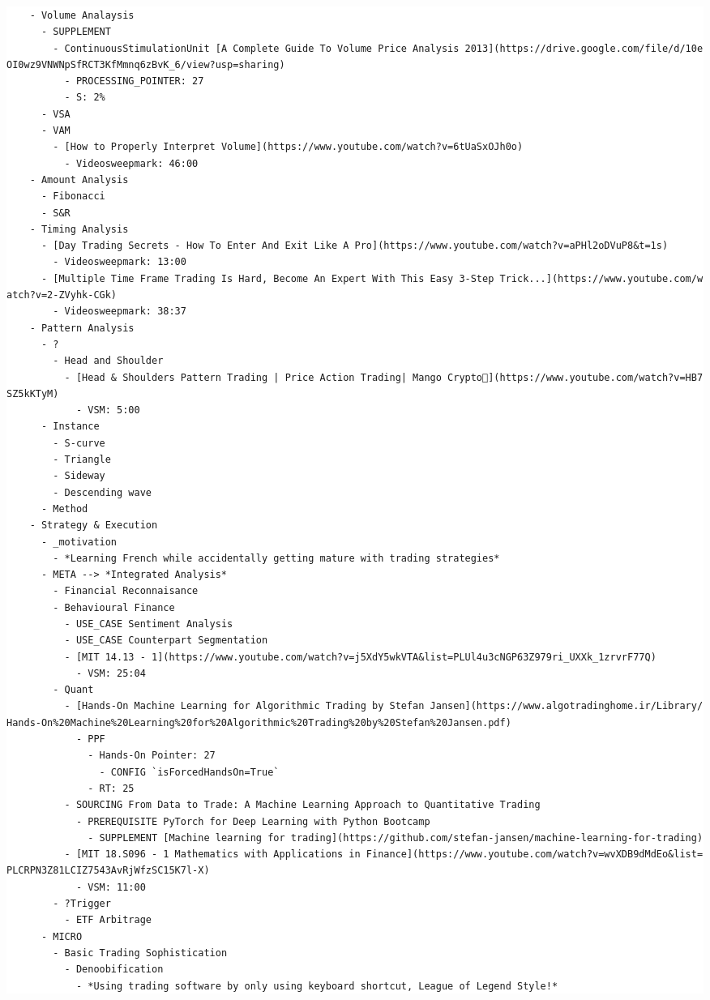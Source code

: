         - Volume Analaysis
          - SUPPLEMENT
            - ContinuousStimulationUnit [A Complete Guide To Volume Price Analysis 2013](https://drive.google.com/file/d/10eOI0wz9VNWNpSfRCT3KfMmnq6zBvK_6/view?usp=sharing)
              - PROCESSING_POINTER: 27
              - S: 2%
          - VSA
          - VAM
            - [How to Properly Interpret Volume](https://www.youtube.com/watch?v=6tUaSxOJh0o)
              - Videosweepmark: 46:00
        - Amount Analysis
          - Fibonacci
          - S&R
        - Timing Analysis
          - [Day Trading Secrets - How To Enter And Exit Like A Pro](https://www.youtube.com/watch?v=aPHl2oDVuP8&t=1s)
            - Videosweepmark: 13:00
          - [Multiple Time Frame Trading Is Hard, Become An Expert With This Easy 3-Step Trick...](https://www.youtube.com/watch?v=2-ZVyhk-CGk)
            - Videosweepmark: 38:37
        - Pattern Analysis
          - ?
            - Head and Shoulder
              - [Head & Shoulders Pattern Trading | Price Action Trading| Mango Crypto🏮](https://www.youtube.com/watch?v=HB7SZ5kKTyM)
                - VSM: 5:00
          - Instance
            - S-curve
            - Triangle
            - Sideway
            - Descending wave
          - Method
        - Strategy & Execution
          - _motivation
            - *Learning French while accidentally getting mature with trading strategies*
          - META --> *Integrated Analysis*
            - Financial Reconnaisance
            - Behavioural Finance
              - USE_CASE Sentiment Analysis
              - USE_CASE Counterpart Segmentation
              - [MIT 14.13 - 1](https://www.youtube.com/watch?v=j5XdY5wkVTA&list=PLUl4u3cNGP63Z979ri_UXXk_1zrvrF77Q)
                - VSM: 25:04
            - Quant
              - [Hands-On Machine Learning for Algorithmic Trading by Stefan Jansen](https://www.algotradinghome.ir/Library/Hands-On%20Machine%20Learning%20for%20Algorithmic%20Trading%20by%20Stefan%20Jansen.pdf)
                - PPF
                  - Hands-On Pointer: 27
                    - CONFIG `isForcedHandsOn=True`
                  - RT: 25
              - SOURCING From Data to Trade: A Machine Learning Approach to Quantitative Trading
                - PREREQUISITE PyTorch for Deep Learning with Python Bootcamp
                  - SUPPLEMENT [Machine learning for trading](https://github.com/stefan-jansen/machine-learning-for-trading)
              - [MIT 18.S096 - 1 Mathematics with Applications in Finance](https://www.youtube.com/watch?v=wvXDB9dMdEo&list=PLCRPN3Z81LCIZ7543AvRjWfzSC15K7l-X)
                - VSM: 11:00
            - ?Trigger
              - ETF Arbitrage
          - MICRO
            - Basic Trading Sophistication
              - Denoobification
                - *Using trading software by only using keyboard shortcut, League of Legend Style!*